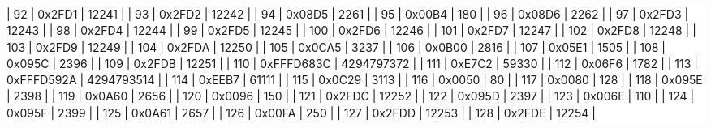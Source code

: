 |      92 | 0x2FD1      |       12241 |
|      93 | 0x2FD2      |       12242 |
|      94 | 0x08D5      |        2261 |
|      95 | 0x00B4      |         180 |
|      96 | 0x08D6      |        2262 |
|      97 | 0x2FD3      |       12243 |
|      98 | 0x2FD4      |       12244 |
|      99 | 0x2FD5      |       12245 |
|     100 | 0x2FD6      |       12246 |
|     101 | 0x2FD7      |       12247 |
|     102 | 0x2FD8      |       12248 |
|     103 | 0x2FD9      |       12249 |
|     104 | 0x2FDA      |       12250 |
|     105 | 0x0CA5      |        3237 |
|     106 | 0x0B00      |        2816 |
|     107 | 0x05E1      |        1505 |
|     108 | 0x095C      |        2396 |
|     109 | 0x2FDB      |       12251 |
|     110 | 0xFFFD683C  |  4294797372 |
|     111 | 0xE7C2      |       59330 |
|     112 | 0x06F6      |        1782 |
|     113 | 0xFFFD592A  |  4294793514 |
|     114 | 0xEEB7      |       61111 |
|     115 | 0x0C29      |        3113 |
|     116 | 0x0050      |          80 |
|     117 | 0x0080      |         128 |
|     118 | 0x095E      |        2398 |
|     119 | 0x0A60      |        2656 |
|     120 | 0x0096      |         150 |
|     121 | 0x2FDC      |       12252 |
|     122 | 0x095D      |        2397 |
|     123 | 0x006E      |         110 |
|     124 | 0x095F      |        2399 |
|     125 | 0x0A61      |        2657 |
|     126 | 0x00FA      |         250 |
|     127 | 0x2FDD      |       12253 |
|     128 | 0x2FDE      |       12254 |